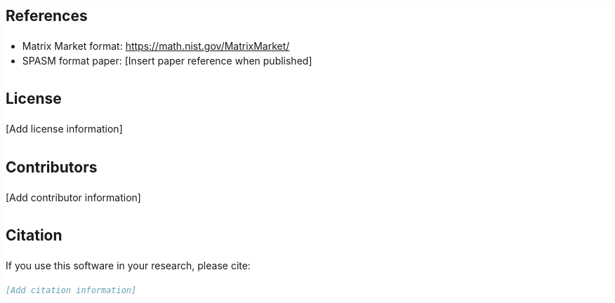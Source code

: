 ## References

- Matrix Market format: https://math.nist.gov/MatrixMarket/
- SPASM format paper: [Insert paper reference when published]

## License

[Add license information]

## Contributors

[Add contributor information]

## Citation

If you use this software in your research, please cite:

```bibtex
[Add citation information]
```
